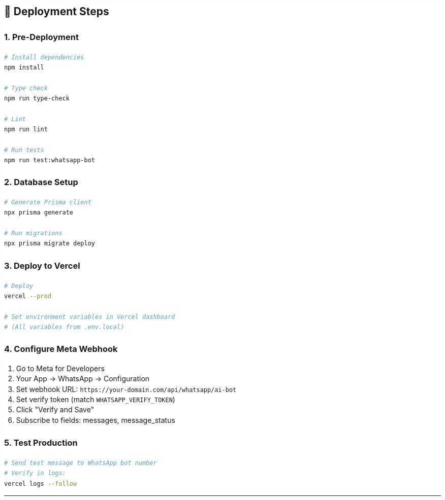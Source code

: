 
## 🚀 Deployment Steps

### 1. Pre-Deployment

```bash
# Install dependencies
npm install

# Type check
npm run type-check

# Lint
npm run lint

# Run tests
npm run test:whatsapp-bot
```

### 2. Database Setup

```bash
# Generate Prisma client
npx prisma generate

# Run migrations
npx prisma migrate deploy
```

### 3. Deploy to Vercel

```bash
# Deploy
vercel --prod

# Set environment variables in Vercel dashboard
# (All variables from .env.local)
```

### 4. Configure Meta Webhook

1. Go to Meta for Developers
2. Your App → WhatsApp → Configuration
3. Set webhook URL: `https://your-domain.com/api/whatsapp/ai-bot`
4. Set verify token (match `WHATSAPP_VERIFY_TOKEN`)
5. Click "Verify and Save"
6. Subscribe to fields: messages, message_status

### 5. Test Production

```bash
# Send test message to WhatsApp bot number
# Verify in logs:
vercel logs --follow
```

---